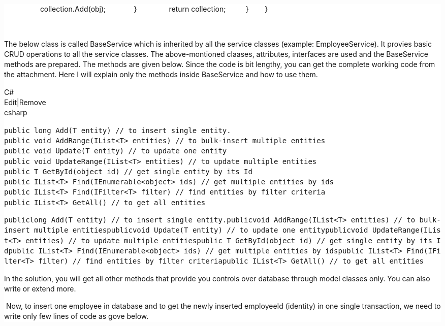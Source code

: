 &nbsp;
&nbsp;&nbsp;&nbsp;&nbsp;&nbsp;&nbsp;&nbsp;&nbsp;&nbsp;&nbsp;&nbsp;&nbsp;&nbsp;&nbsp;&nbsp;&nbsp;collection.Add(obj);&nbsp;
&nbsp;&nbsp;&nbsp;&nbsp;&nbsp;&nbsp;&nbsp;&nbsp;&nbsp;&nbsp;&nbsp;&nbsp;}&nbsp;
&nbsp;
&nbsp;&nbsp;&nbsp;&nbsp;&nbsp;&nbsp;&nbsp;&nbsp;&nbsp;&nbsp;&nbsp;&nbsp;<span class="cs__keyword">return</span>&nbsp;collection;&nbsp;
&nbsp;&nbsp;&nbsp;&nbsp;&nbsp;&nbsp;&nbsp;&nbsp;}&nbsp;
&nbsp;
&nbsp;&nbsp;&nbsp;&nbsp;}&nbsp;
</pre>
</div>
</div>
</div>
<div class="endscriptcode">&nbsp;</div>
<p>The below class is called BaseService which is inherited by all the service classes (example: EmployeeService). It provies basic CRUD operations to all the service classes. The above-montioned claases, attributes, interfaces are used and the BaseService
 methods are prepared. The methods are given below. Since the code is bit lengthy, you can get the complete working code from the attachment. Here I will explain only the methods inside BaseService and how to use them.</p>
</div>
<p></p>
<div class="scriptcode">
<div class="pluginEditHolder" pluginCommand="mceScriptCode">
<div class="title"><span>C#</span></div>
<div class="pluginLinkHolder"><span class="pluginEditHolderLink">Edit</span>|<span class="pluginRemoveHolderLink">Remove</span></div>
<span class="hidden">csharp</span>
<pre class="hidden">public long Add(T entity) // to insert single entity.
public void AddRange(IList&lt;T&gt; entities) // to bulk-insert multiple entities
public void Update(T entity) // to update one entity
public void UpdateRange(IList&lt;T&gt; entities) // to update multiple entities
public T GetById(object id) // get single entity by its Id
public IList&lt;T&gt; Find(IEnumerable&lt;object&gt; ids) // get multiple entities by ids
public IList&lt;T&gt; Find(IFilter&lt;T&gt; filter) // find entities by filter criteria
public IList&lt;T&gt; GetAll() // to get all entities
</pre>
<div class="preview">
<pre class="csharp"><span class="cs__keyword">public</span><span class="cs__keyword">long</span>&nbsp;Add(T&nbsp;entity)&nbsp;<span class="cs__com">//&nbsp;to&nbsp;insert&nbsp;single&nbsp;entity.</span><span class="cs__keyword">public</span><span class="cs__keyword">void</span>&nbsp;AddRange(IList&lt;T&gt;&nbsp;entities)&nbsp;<span class="cs__com">//&nbsp;to&nbsp;bulk-insert&nbsp;multiple&nbsp;entities</span><span class="cs__keyword">public</span><span class="cs__keyword">void</span>&nbsp;Update(T&nbsp;entity)&nbsp;<span class="cs__com">//&nbsp;to&nbsp;update&nbsp;one&nbsp;entity</span><span class="cs__keyword">public</span><span class="cs__keyword">void</span>&nbsp;UpdateRange(IList&lt;T&gt;&nbsp;entities)&nbsp;<span class="cs__com">//&nbsp;to&nbsp;update&nbsp;multiple&nbsp;entities</span><span class="cs__keyword">public</span>&nbsp;T&nbsp;GetById(<span class="cs__keyword">object</span>&nbsp;id)&nbsp;<span class="cs__com">//&nbsp;get&nbsp;single&nbsp;entity&nbsp;by&nbsp;its&nbsp;Id</span><span class="cs__keyword">public</span>&nbsp;IList&lt;T&gt;&nbsp;Find(IEnumerable&lt;<span class="cs__keyword">object</span>&gt;&nbsp;ids)&nbsp;<span class="cs__com">//&nbsp;get&nbsp;multiple&nbsp;entities&nbsp;by&nbsp;ids</span><span class="cs__keyword">public</span>&nbsp;IList&lt;T&gt;&nbsp;Find(IFilter&lt;T&gt;&nbsp;filter)&nbsp;<span class="cs__com">//&nbsp;find&nbsp;entities&nbsp;by&nbsp;filter&nbsp;criteria</span><span class="cs__keyword">public</span>&nbsp;IList&lt;T&gt;&nbsp;GetAll()&nbsp;<span class="cs__com">//&nbsp;to&nbsp;get&nbsp;all&nbsp;entities</span></pre>
</div>
</div>
</div>
<p></p>
<p>In the solution, you will get all other methods that provide you controls over database through model classes only. You can also write or extend more.</p>
<p>&nbsp;Now, to insert one employee in database and to get the newly inserted employeeId (identity) in one single transaction, we need to write only few lines of code as gove below.</p>
<p></p>